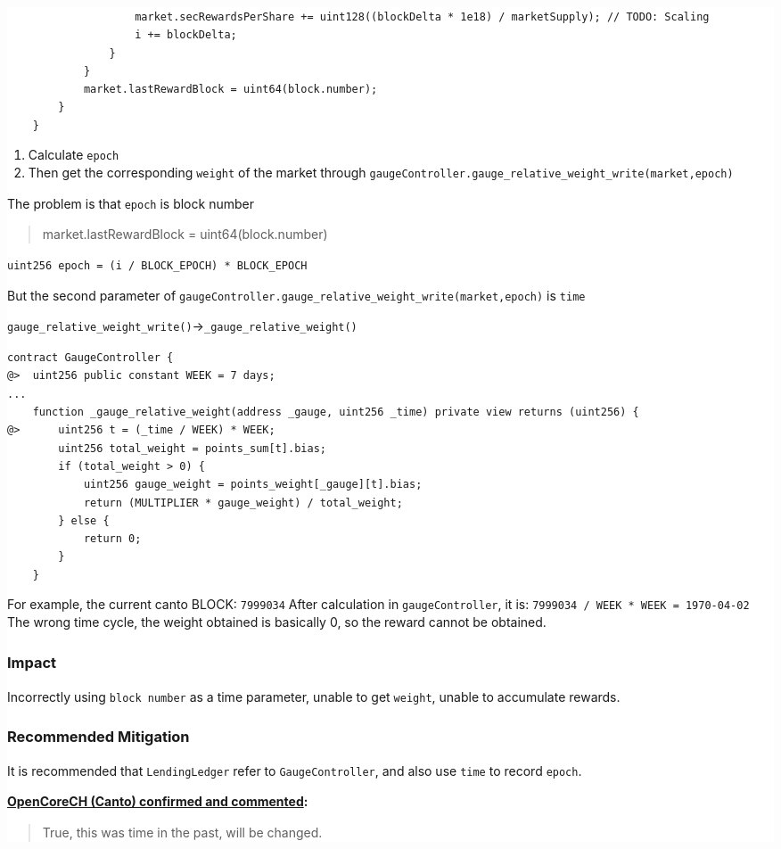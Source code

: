 ```solidity
                    market.secRewardsPerShare += uint128((blockDelta * 1e18) / marketSupply); // TODO: Scaling
                    i += blockDelta;
                }
            }
            market.lastRewardBlock = uint64(block.number);
        }
    }
```

1.  Calculate `epoch`
2.  Then get the corresponding `weight` of the market through `gaugeController.gauge_relative_weight_write(market,epoch)`

The problem is that `epoch` is  block number

> market.lastRewardBlock = uint64(block.number)

`uint256 epoch = (i / BLOCK_EPOCH) * BLOCK_EPOCH`

But the second parameter of `gaugeController.gauge_relative_weight_write(market,epoch)` is `time`

`gauge_relative_weight_write()`->`_gauge_relative_weight()`

```solidity
contract GaugeController {
@>  uint256 public constant WEEK = 7 days;
...
    function _gauge_relative_weight(address _gauge, uint256 _time) private view returns (uint256) {
@>      uint256 t = (_time / WEEK) * WEEK;
        uint256 total_weight = points_sum[t].bias;
        if (total_weight > 0) {
            uint256 gauge_weight = points_weight[_gauge][t].bias;
            return (MULTIPLIER * gauge_weight) / total_weight;
        } else {
            return 0;
        }
    }
```

For example, the current canto BLOCK: `7999034`
After calculation in `gaugeController`, it is:  `7999034 / WEEK * WEEK = 1970-04-02`
The wrong time cycle, the weight obtained is basically 0, so the reward cannot be obtained.

### Impact

Incorrectly using `block number` as a time parameter, unable to get `weight`, unable to accumulate rewards.

### Recommended Mitigation

It is recommended that `LendingLedger` refer to `GaugeController`, and also use `time` to record `epoch`.

**[OpenCoreCH (Canto) confirmed and commented](https://github.com/code-423n4/2024-01-canto-findings/issues/10#issuecomment-1918860945):**
 > True, this was time in the past, will be changed.
